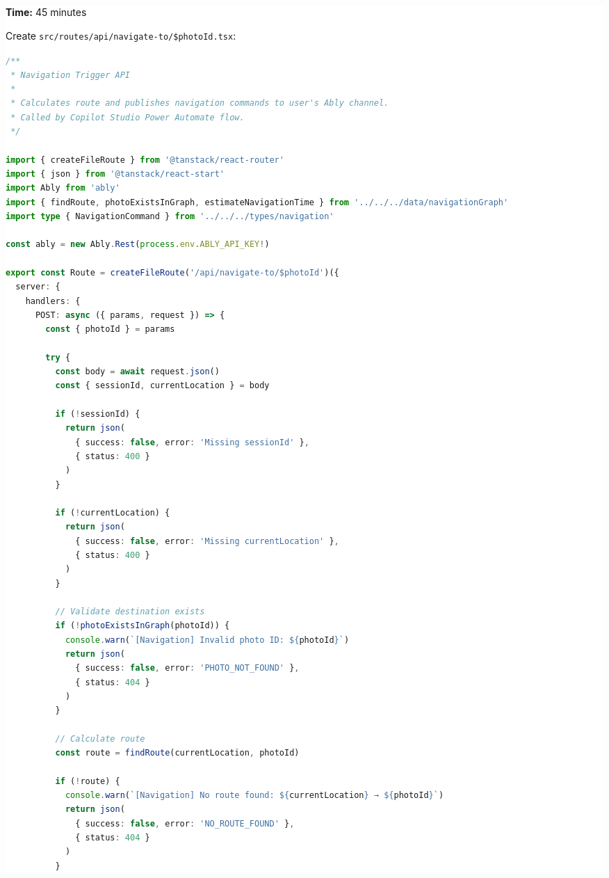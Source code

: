 **Time:** 45 minutes

Create `src/routes/api/navigate-to/$photoId.tsx`:

```typescript
/**
 * Navigation Trigger API
 *
 * Calculates route and publishes navigation commands to user's Ably channel.
 * Called by Copilot Studio Power Automate flow.
 */

import { createFileRoute } from '@tanstack/react-router'
import { json } from '@tanstack/react-start'
import Ably from 'ably'
import { findRoute, photoExistsInGraph, estimateNavigationTime } from '../../../data/navigationGraph'
import type { NavigationCommand } from '../../../types/navigation'

const ably = new Ably.Rest(process.env.ABLY_API_KEY!)

export const Route = createFileRoute('/api/navigate-to/$photoId')({
  server: {
    handlers: {
      POST: async ({ params, request }) => {
        const { photoId } = params

        try {
          const body = await request.json()
          const { sessionId, currentLocation } = body

          if (!sessionId) {
            return json(
              { success: false, error: 'Missing sessionId' },
              { status: 400 }
            )
          }

          if (!currentLocation) {
            return json(
              { success: false, error: 'Missing currentLocation' },
              { status: 400 }
            )
          }

          // Validate destination exists
          if (!photoExistsInGraph(photoId)) {
            console.warn(`[Navigation] Invalid photo ID: ${photoId}`)
            return json(
              { success: false, error: 'PHOTO_NOT_FOUND' },
              { status: 404 }
            )
          }

          // Calculate route
          const route = findRoute(currentLocation, photoId)

          if (!route) {
            console.warn(`[Navigation] No route found: ${currentLocation} → ${photoId}`)
            return json(
              { success: false, error: 'NO_ROUTE_FOUND' },
              { status: 404 }
            )
          }

```